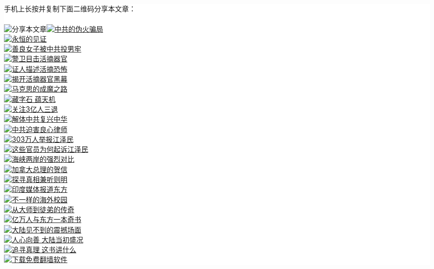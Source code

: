 ####
手机上长按并复制下面二维码分享本文章：<br><br><img src="http://www.hehaibao.com/qr/index.php?m=1&e=L&p=10&t=&d=https://github.com/rdngdq252/djy/blob/master/gb/19/10/27/n11614704.md%231" title="分享本文章"></td><td VALIGN=TOP><a href="https://github.com/rdngdq252/djy/blob/master/gb/16/1/21/n4622075.md?dfh#1" target="_blank"><img src="https://raw.githubusercontent.com/rdngdq252/djy/master/gb/300/wei-f1.jpg" title="中共的伪火骗局"  alt="中共的伪火骗局"></a><br><a href="https://github.com/rdngdq252/www/blob/master/README.md?dfh#9" target="_blank"><img src="https://raw.githubusercontent.com/rdngdq252/djy/master/gb/300/yong-h.jpg" title="永恒的见证"  alt="永恒的见证"></a><br><a href="https://github.com/rdngdq252/djy/blob/master/gb/13/9/29/n3974789.md?dfh#1" target="_blank"><img src="https://raw.githubusercontent.com/rdngdq252/djy/master/gb/300/shang-lnz.jpg" title="善良女子被中共投男牢"  alt="善良女子被中共投男牢"></a><br><a href="https://github.com/rdngdq252/djy/blob/master/gb/16/3/16/n4663449.md?dfh#1" target="_blank"><img src="https://raw.githubusercontent.com/rdngdq252/djy/master/gb/300/huo-z3.jpg" title="警卫目击活摘器官"  alt="警卫目击活摘器官"></a><br><a href="https://github.com/rdngdq252/djy/blob/master/gb/16/8/7/n8177641.md?dfh#1" target="_blank"><img src="https://raw.githubusercontent.com/rdngdq252/djy/master/gb/300/huo-z4.jpg" title="证人描述活摘恐怖"  alt="证人描述活摘恐怖"></a><br><a href="https://github.com/rdngdq252/djy/blob/master/gb/10/4/19/n2881569.md?dfh#1" target="_blank"><img src="https://raw.githubusercontent.com/rdngdq252/djy/master/gb/300/huo-z1.jpg" title="揭开活摘器官黑幕"  alt="揭开活摘器官黑幕"></a><br><a href="https://github.com/rdngdq252/djy/blob/master/gb/10/11/7/n3077476.md?dfh#1" target="_blank"><img src="https://raw.githubusercontent.com/rdngdq252/djy/master/gb/300/ma-ks.jpg" title="马克思的成魔之路"  alt="马克思的成魔之路"></a><br><a href="https://github.com/rdngdq252/djy/blob/master/gb/14/6/9/n4173977.md?dfh#1" target="_blank"><img src="https://raw.githubusercontent.com/rdngdq252/djy/master/gb/300/chang-zs.jpg" title="藏字石 蕴天机"  alt="藏字石 蕴天机"></a><br><a href="https://github.com/rdngdq252/djy/blob/master/gb/18/5/10/n10381511.md?dfh#1" target="_blank"><img src="https://raw.githubusercontent.com/rdngdq252/djy/master/gb/300/st1.jpg" title="关注3亿人三退"  alt="关注3亿人三退"></a><br><a href="https://github.com/rdngdq252/djy/blob/master/gb/18/3/21/n10237682.md?dfh#1" target="_blank"><img src="https://raw.githubusercontent.com/rdngdq252/djy/master/gb/300/jie-t.jpg" title="解体中共复兴中华"  alt="解体中共复兴中华"></a><br><a href="https://github.com/rdngdq252/djy/blob/master/gb/9/2/9/n2422991.md?dfh#1" target="_blank"><img src="https://raw.githubusercontent.com/rdngdq252/djy/master/gb/300/gao-zs.jpg" title="中共迫害良心律师"  alt="中共迫害良心律师"></a><br><a href="https://github.com/rdngdq252/djy/blob/master/gb/18/12/9/n10900044.md?dfh#1" target="_blank"><img src="https://raw.githubusercontent.com/rdngdq252/djy/master/gb/300/sj1.jpg" title="303万人举报江泽民"  alt="303万人举报江泽民"></a><br><a href="https://github.com/rdngdq252/djy/blob/master/gb/18/8/28/n10672014.md?dfh#1" target="_blank"><img src="https://raw.githubusercontent.com/rdngdq252/djy/master/gb/300/sj2.jpg" title="这些官员为何起诉江泽民"  alt="这些官员为何起诉江泽民"></a><br><a href="https://github.com/rdngdq252/djy/blob/master/gb/8/12/18/n2367165.md?dfh#1" target="_blank"><img src="https://raw.githubusercontent.com/rdngdq252/djy/master/gb/300/liangan.jpg" title="海峡两岸的强烈对比"  alt="海峡两岸的强烈对比"></a><br><a href="https://github.com/rdngdq252/djy/blob/master/gb/15/5/5/n4427238.md?dfh#1" target="_blank"><img src="https://raw.githubusercontent.com/rdngdq252/djy/master/gb/300/jia-ndzl.jpg" title="加拿大总理的贺信"  alt="加拿大总理的贺信"></a><br><a href="https://github.com/rdngdq252/djy/blob/master/gb/11/6/17/n3289382.md?dfh#1" target="_blank">
<img src="https://raw.githubusercontent.com/rdngdq252/djy/master/gb/300/xiao-wd.jpg" title="探寻真相兼听则明"  alt="探寻真相兼听则明"></a><br><a href="https://github.com/rdngdq252/djy/blob/master/gb/18/10/27/n10812623.md?dfh#1" target="_blank"><img src="https://raw.githubusercontent.com/rdngdq252/djy/master/gb/300/yindu.jpg" title="印度媒体报道东方"  alt="印度媒体报道东方"></a><br><a href="https://github.com/rdngdq252/djy/blob/master/gb/18/6/9/n10469652.md?dfh#1" target="_blank"><img src="https://raw.githubusercontent.com/rdngdq252/djy/master/gb/300/xie-j.jpg" title="不一样的海外校园"  alt="不一样的海外校园"></a><br><a href="https://github.com/rdngdq252/djy/blob/master/gb/7/4/5/n1669415.md?dfh#1" target="_blank"><img src="https://raw.githubusercontent.com/rdngdq252/djy/master/gb/300/li-up.jpg" title="从大师到徒弟的传奇"  alt="从大师到徒弟的传奇"></a><br><a href="https://github.com/rdngdq252/djy/blob/master/gb/17/5/26/n9191512.md?dfh#1" target="_blank"><img src="https://raw.githubusercontent.com/rdngdq252/djy/master/gb/300/zfl2.jpg" title="亿万人与东方一本奇书"  alt="亿万人与东方一本奇书"></a><br><a href="https://github.com/rdngdq252/djy/blob/master/gb/13/11/27/n4020290.md?dfh#1" target="_blank"><img src="https://raw.githubusercontent.com/rdngdq252/djy/master/gb/300/zhen-h.jpg" title="大陆见不到的震撼场面"  alt="大陆见不到的震撼场面"></a><br><a href="https://github.com/rdngdq252/djy/blob/master/gb/15/7/17/n4482910.md?dfh#1" target="_blank"><img src="https://raw.githubusercontent.com/rdngdq252/djy/master/gb/300/dalu-sk.jpg" title="人心向善 大陆当初盛况"  alt="人心向善 大陆当初盛况"></a><br><a href="https://github.com/rdngdq252/djy/blob/master/gb/9/10/15/n2689419.md?dfh#1" target="_blank"><img src="https://raw.githubusercontent.com/rdngdq252/djy/master/gb/300/zfl1.jpg" title="追寻真理 这书讲什么"  alt="追寻真理 这书讲什么"></a><br><a href="https://github.com/rdngdq252/www/blob/master/README.md?dfh#1" target="_blank"><img src="https://raw.githubusercontent.com/rdngdq252/djy/master/gb/300/fq1.jpg" title="下载免费翻墙软件"  alt="下载免费翻墙软件"></a><br></td></tr></table>
